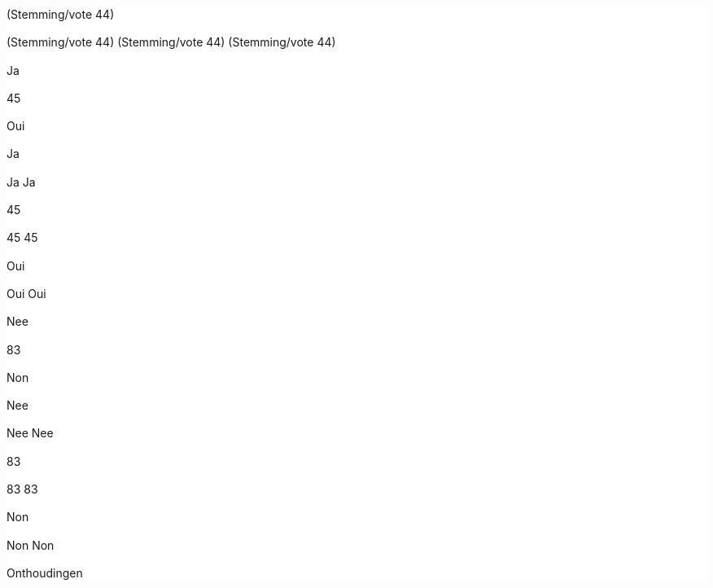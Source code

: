 
(Stemming/vote 44)

(Stemming/vote 44)
(Stemming/vote 44)
(Stemming/vote 44)



Ja


45


Oui



Ja

Ja
Ja


45

45
45


Oui

Oui
Oui



Nee


83


Non



Nee

Nee
Nee


83

83
83


Non

Non
Non



Onthoudingen
